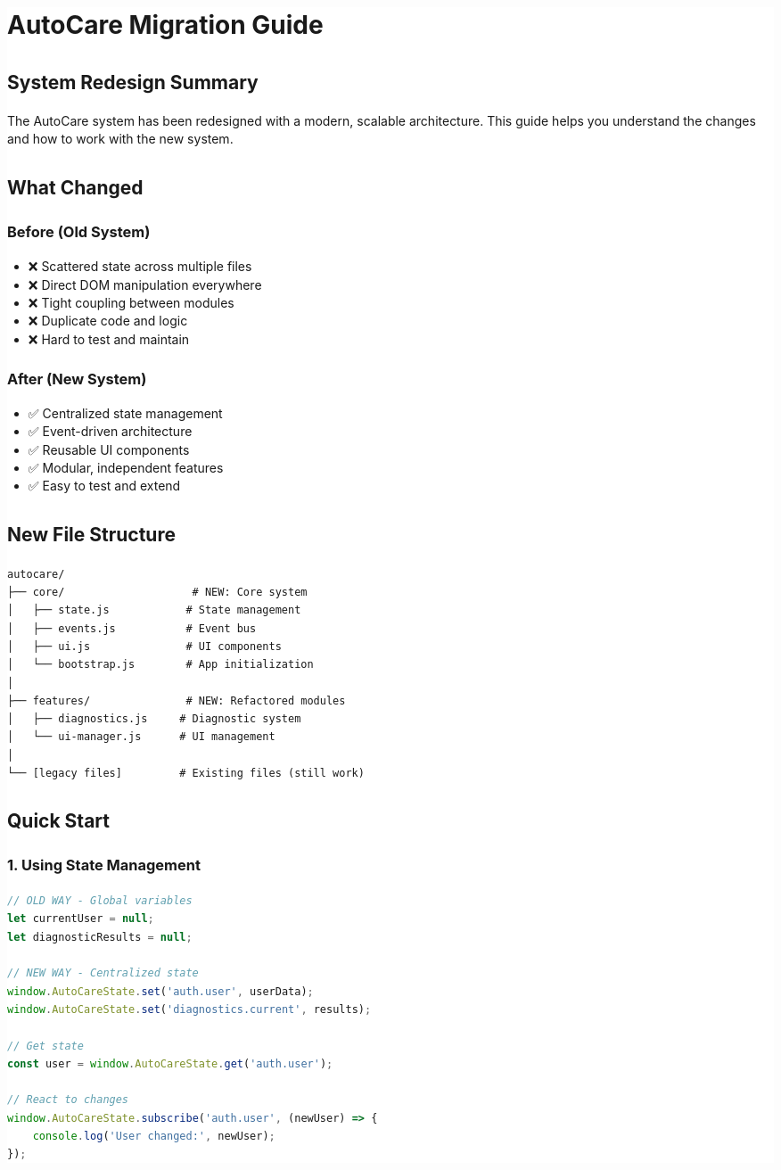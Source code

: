 # AutoCare Migration Guide

## System Redesign Summary

The AutoCare system has been redesigned with a modern, scalable architecture. This guide helps you understand the changes and how to work with the new system.

## What Changed

### Before (Old System)
- ❌ Scattered state across multiple files
- ❌ Direct DOM manipulation everywhere
- ❌ Tight coupling between modules
- ❌ Duplicate code and logic
- ❌ Hard to test and maintain

### After (New System)
- ✅ Centralized state management
- ✅ Event-driven architecture
- ✅ Reusable UI components
- ✅ Modular, independent features
- ✅ Easy to test and extend

## New File Structure

```
autocare/
├── core/                    # NEW: Core system
│   ├── state.js            # State management
│   ├── events.js           # Event bus
│   ├── ui.js               # UI components
│   └── bootstrap.js        # App initialization
│
├── features/               # NEW: Refactored modules
│   ├── diagnostics.js     # Diagnostic system
│   └── ui-manager.js      # UI management
│
└── [legacy files]         # Existing files (still work)
```

## Quick Start

### 1. Using State Management

```javascript
// OLD WAY - Global variables
let currentUser = null;
let diagnosticResults = null;

// NEW WAY - Centralized state
window.AutoCareState.set('auth.user', userData);
window.AutoCareState.set('diagnostics.current', results);

// Get state
const user = window.AutoCareState.get('auth.user');

// React to changes
window.AutoCareState.subscribe('auth.user', (newUser) => {
    console.log('User changed:', newUser);
});
```